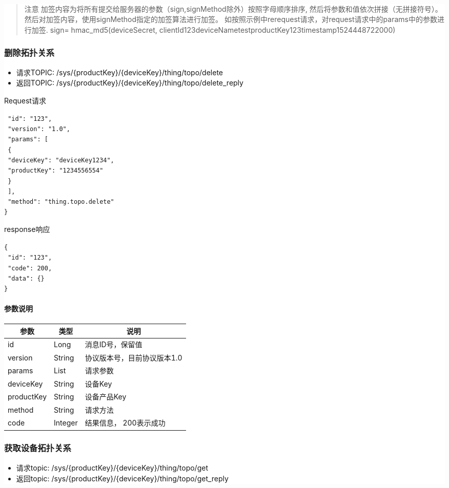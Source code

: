 >  注意
>  加签内容为将所有提交给服务器的参数（sign,signMethod除外）按照字母顺序排序, 然后将参数和值依次拼接（无拼接符号）。然后对加签内容，使用signMethod指定的加签算法进行加签。
>  如按照示例中rerequest请求，对request请求中的params中的参数进行加签.
>  sign= hmac_md5(deviceSecret, clientId123deviceNametestproductKey123timestamp1524448722000)

### 删除拓扑关系

- 请求TOPIC: /sys/{productKey}/{deviceKey}/thing/topo/delete
- 返回TOPIC: /sys/{productKey}/{deviceKey}/thing/topo/delete_reply

Request请求
```
 "id": "123",
 "version": "1.0",
 "params": [
 {
 "deviceKey": "deviceKey1234",
 "productKey": "1234556554"
 }
 ],
 "method": "thing.topo.delete"
}
```
response响应
```
{
 "id": "123",
 "code": 200,
 "data": {}
}
```

#### 参数说明

| 参数       | 类型    | 说明                        |
| ---------- | ------- | --------------------------- |
| id         | Long    | 消息ID号，保留值            |
| version    | String  | 协议版本号，目前协议版本1.0 |
| params     | List    | 请求参数                    |
| deviceKey  | String  | 设备Key                     |
| productKey | String  | 设备产品Key                 |
| method     | String  | 请求方法                    |
| code       | Integer | 结果信息， 200表示成功      |

###  获取设备拓扑关系

- 请求topic: /sys/{productKey}/{deviceKey}/thing/topo/get
- 返回topic: /sys/{productKey}/{deviceKey}/thing/topo/get_reply
